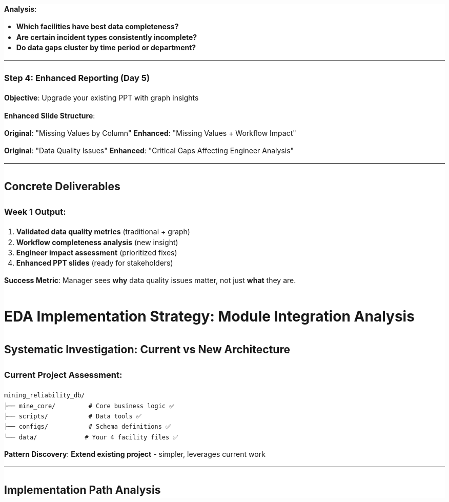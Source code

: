 **Analysis**:

- **Which facilities have best data completeness?**
- **Are certain incident types consistently incomplete?**
- **Do data gaps cluster by time period or department?**

---

### **Step 4: Enhanced Reporting (Day 5)**

**Objective**: Upgrade your existing PPT with graph insights

**Enhanced Slide Structure**:

**Original**: "Missing Values by Column"
**Enhanced**: "Missing Values + Workflow Impact"

**Original**: "Data Quality Issues"
**Enhanced**: "Critical Gaps Affecting Engineer Analysis"

---

## **Concrete Deliverables**

### **Week 1 Output**:

1. **Validated data quality metrics** (traditional + graph)
2. **Workflow completeness analysis** (new insight)
3. **Engineer impact assessment** (prioritized fixes)
4. **Enhanced PPT slides** (ready for stakeholders)

**Success Metric**: Manager sees **why** data quality issues matter, not just **what** they are.

# **EDA Implementation Strategy: Module Integration Analysis**

## **Systematic Investigation: Current vs New Architecture**

### **Current Project Assessment:**

```
mining_reliability_db/
├── mine_core/         # Core business logic ✅
├── scripts/           # Data tools ✅
├── configs/           # Schema definitions ✅
└── data/             # Your 4 facility files ✅
```

**Pattern Discovery**: **Extend existing project** - simpler, leverages current work

---

## **Implementation Path Analysis**
